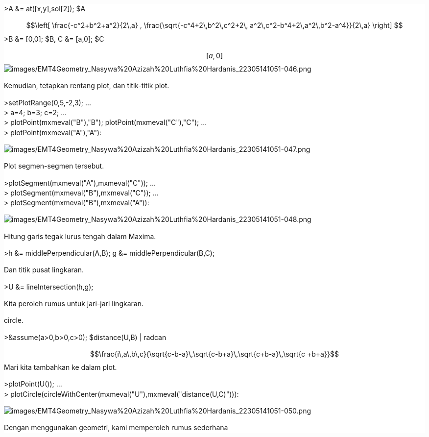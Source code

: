 
\>A &= at([x,y],sol[2]); $A


$$\left[ \frac{-c^2+b^2+a^2}{2\,a} , \frac{\sqrt{-c^4+2\,b^2\,c^2+2\,  a^2\,c^2-b^4+2\,a^2\,b^2-a^4}}{2\,a} \right] $$\>B &= [0,0]; $B, C &= [a,0]; $C


$$\left[ a , 0 \right] $$![images/EMT4Geometry_Nasywa%20Azizah%20Luthfia%20Hardanis_22305141051-046.png](images/EMT4Geometry_Nasywa%20Azizah%20Luthfia%20Hardanis_22305141051-046.png)

Kemudian, tetapkan rentang plot, dan titik-titik plot.


\>setPlotRange(0,5,-2,3); ...  
\>   a=4; b=3; c=2; ...  
\>   plotPoint(mxmeval("B"),"B"); plotPoint(mxmeval("C"),"C"); ...  
\>   plotPoint(mxmeval("A"),"A"):


![images/EMT4Geometry_Nasywa%20Azizah%20Luthfia%20Hardanis_22305141051-047.png](images/EMT4Geometry_Nasywa%20Azizah%20Luthfia%20Hardanis_22305141051-047.png)

Plot segmen-segmen tersebut.


\>plotSegment(mxmeval("A"),mxmeval("C")); ...  
\>   plotSegment(mxmeval("B"),mxmeval("C")); ...  
\>   plotSegment(mxmeval("B"),mxmeval("A")):


![images/EMT4Geometry_Nasywa%20Azizah%20Luthfia%20Hardanis_22305141051-048.png](images/EMT4Geometry_Nasywa%20Azizah%20Luthfia%20Hardanis_22305141051-048.png)

Hitung garis tegak lurus tengah dalam Maxima.


\>h &= middlePerpendicular(A,B); g &= middlePerpendicular(B,C);


Dan titik pusat lingkaran.


\>U &= lineIntersection(h,g);


Kita peroleh rumus untuk jari-jari lingkaran.


circle.


\>&assume(a\>0,b\>0,c\>0); $distance(U,B) | radcan


$$\frac{i\,a\,b\,c}{\sqrt{c-b-a}\,\sqrt{c-b+a}\,\sqrt{c+b-a}\,\sqrt{c  +b+a}}$$Mari kita tambahkan ke dalam plot.


\>plotPoint(U()); ...  
\>   plotCircle(circleWithCenter(mxmeval("U"),mxmeval("distance(U,C)"))):


![images/EMT4Geometry_Nasywa%20Azizah%20Luthfia%20Hardanis_22305141051-050.png](images/EMT4Geometry_Nasywa%20Azizah%20Luthfia%20Hardanis_22305141051-050.png)

Dengan menggunakan geometri, kami memperoleh rumus sederhana
